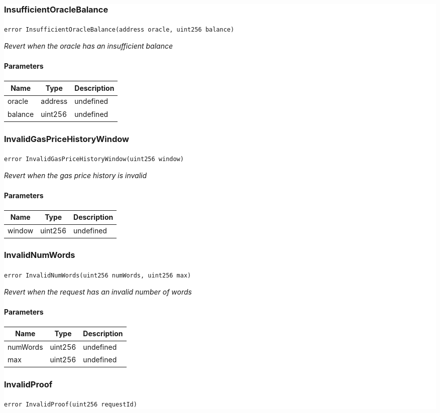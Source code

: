 ### InsufficientOracleBalance

```solidity
error InsufficientOracleBalance(address oracle, uint256 balance)
```



*Revert when the oracle has an insufficient balance*

#### Parameters

| Name | Type | Description |
|---|---|---|
| oracle | address | undefined |
| balance | uint256 | undefined |

### InvalidGasPriceHistoryWindow

```solidity
error InvalidGasPriceHistoryWindow(uint256 window)
```



*Revert when the gas price history is invalid*

#### Parameters

| Name | Type | Description |
|---|---|---|
| window | uint256 | undefined |

### InvalidNumWords

```solidity
error InvalidNumWords(uint256 numWords, uint256 max)
```



*Revert when the request has an invalid number of words*

#### Parameters

| Name | Type | Description |
|---|---|---|
| numWords | uint256 | undefined |
| max | uint256 | undefined |

### InvalidProof

```solidity
error InvalidProof(uint256 requestId)
```
